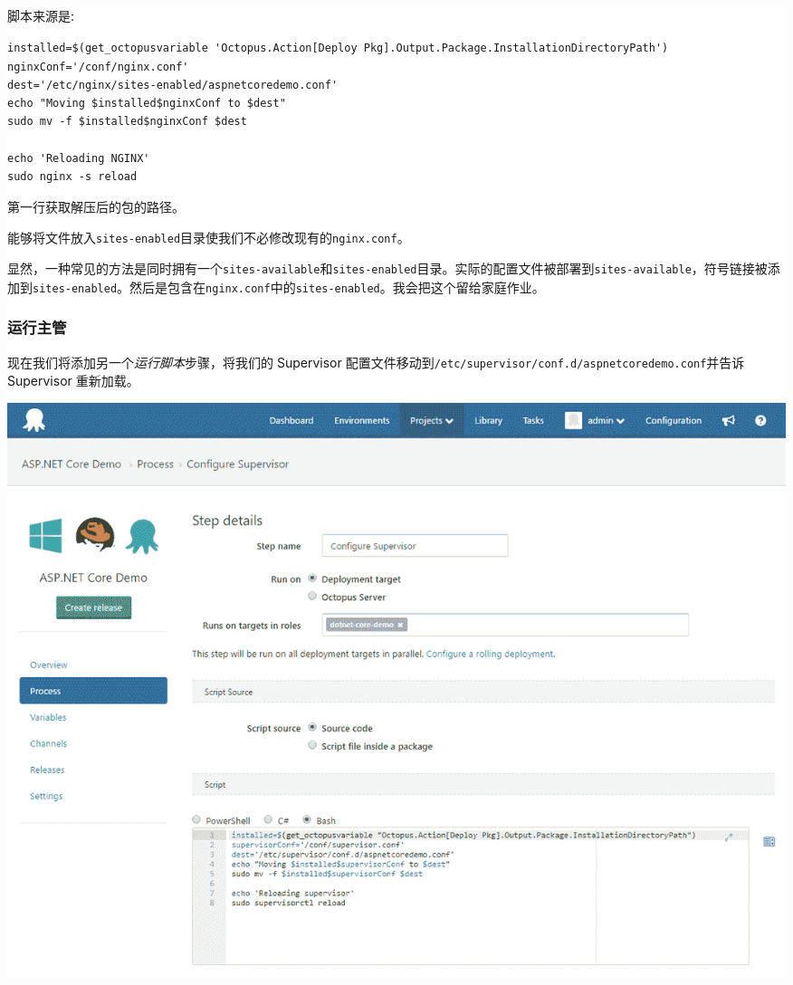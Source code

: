 脚本来源是:

```
installed=$(get_octopusvariable 'Octopus.Action[Deploy Pkg].Output.Package.InstallationDirectoryPath')
nginxConf='/conf/nginx.conf'
dest='/etc/nginx/sites-enabled/aspnetcoredemo.conf'
echo "Moving $installed$nginxConf to $dest"
sudo mv -f $installed$nginxConf $dest

echo 'Reloading NGINX'
sudo nginx -s reload 
```

第一行获取解压后的包的路径。

能够将文件放入`sites-enabled`目录使我们不必修改现有的`nginx.conf`。

显然，一种常见的方法是同时拥有一个`sites-available`和`sites-enabled`目录。实际的配置文件被部署到`sites-available`，符号链接被添加到`sites-enabled`。然后是包含在`nginx.conf`中的`sites-enabled`。我会把这个留给家庭作业。

### 运行主管

现在我们将添加另一个*运行脚本*步骤，将我们的 Supervisor 配置文件移动到`/etc/supervisor/conf.d/aspnetcoredemo.conf`并告诉 Supervisor 重新加载。

![Supervisor Script Step](img/fe45b2f0806ea7e9a76b0e088bd289fa.png)

